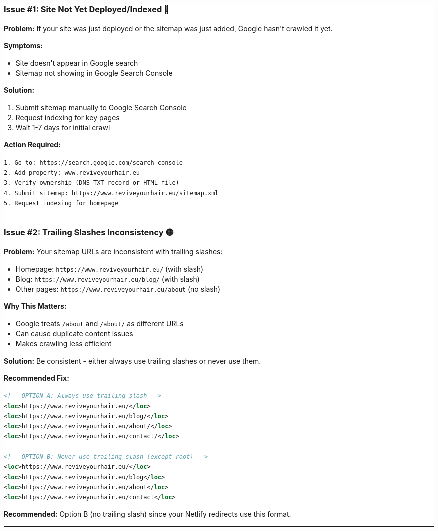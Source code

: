 ### **Issue #1: Site Not Yet Deployed/Indexed** 🔴
**Problem:** If your site was just deployed or the sitemap was just added, Google hasn't crawled it yet.

**Symptoms:**
- Site doesn't appear in Google search
- Sitemap not showing in Google Search Console

**Solution:**
1. Submit sitemap manually to Google Search Console
2. Request indexing for key pages
3. Wait 1-7 days for initial crawl

**Action Required:**
```
1. Go to: https://search.google.com/search-console
2. Add property: www.reviveyourhair.eu
3. Verify ownership (DNS TXT record or HTML file)
4. Submit sitemap: https://www.reviveyourhair.eu/sitemap.xml
5. Request indexing for homepage
```

---

### **Issue #2: Trailing Slashes Inconsistency** 🟡
**Problem:** Your sitemap URLs are inconsistent with trailing slashes:
- Homepage: `https://www.reviveyourhair.eu/` (with slash)
- Blog: `https://www.reviveyourhair.eu/blog/` (with slash)
- Other pages: `https://www.reviveyourhair.eu/about` (no slash)

**Why This Matters:**
- Google treats `/about` and `/about/` as different URLs
- Can cause duplicate content issues
- Makes crawling less efficient

**Solution:** Be consistent - either always use trailing slashes or never use them.

**Recommended Fix:**
```xml
<!-- OPTION A: Always use trailing slash -->
<loc>https://www.reviveyourhair.eu/</loc>
<loc>https://www.reviveyourhair.eu/blog/</loc>
<loc>https://www.reviveyourhair.eu/about/</loc>
<loc>https://www.reviveyourhair.eu/contact/</loc>

<!-- OPTION B: Never use trailing slash (except root) -->
<loc>https://www.reviveyourhair.eu/</loc>
<loc>https://www.reviveyourhair.eu/blog</loc>
<loc>https://www.reviveyourhair.eu/about</loc>
<loc>https://www.reviveyourhair.eu/contact</loc>
```

**Recommended:** Option B (no trailing slash) since your Netlify redirects use this format.

---
